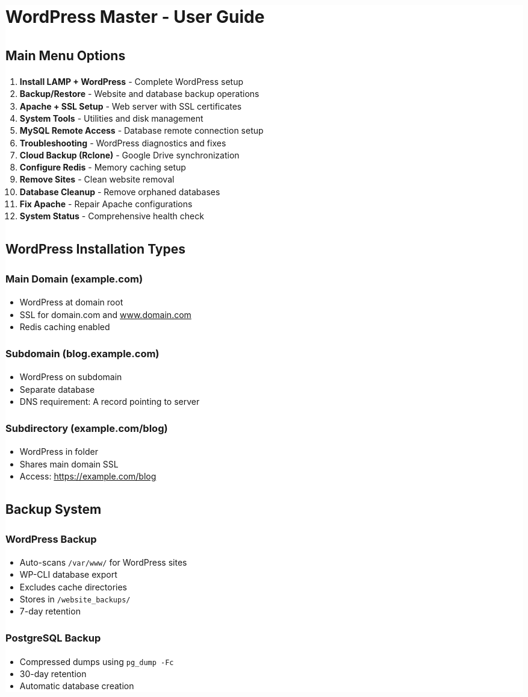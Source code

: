 # WordPress Master - User Guide


## Main Menu Options

1. **Install LAMP + WordPress** - Complete WordPress setup
2. **Backup/Restore** - Website and database backup operations  
3. **Apache + SSL Setup** - Web server with SSL certificates
4. **System Tools** - Utilities and disk management
5. **MySQL Remote Access** - Database remote connection setup
6. **Troubleshooting** - WordPress diagnostics and fixes
7. **Cloud Backup (Rclone)** - Google Drive synchronization
8. **Configure Redis** - Memory caching setup
9. **Remove Sites** - Clean website removal
10. **Database Cleanup** - Remove orphaned databases
11. **Fix Apache** - Repair Apache configurations
12. **System Status** - Comprehensive health check

## WordPress Installation Types

### Main Domain (example.com)
- WordPress at domain root
- SSL for domain.com and www.domain.com
- Redis caching enabled

### Subdomain (blog.example.com)
- WordPress on subdomain
- Separate database
- DNS requirement: A record pointing to server

### Subdirectory (example.com/blog)
- WordPress in folder
- Shares main domain SSL
- Access: https://example.com/blog

## Backup System

### WordPress Backup
- Auto-scans `/var/www/` for WordPress sites
- WP-CLI database export
- Excludes cache directories
- Stores in `/website_backups/`
- 7-day retention

### PostgreSQL Backup
- Compressed dumps using `pg_dump -Fc`
- 30-day retention
- Automatic database creation
